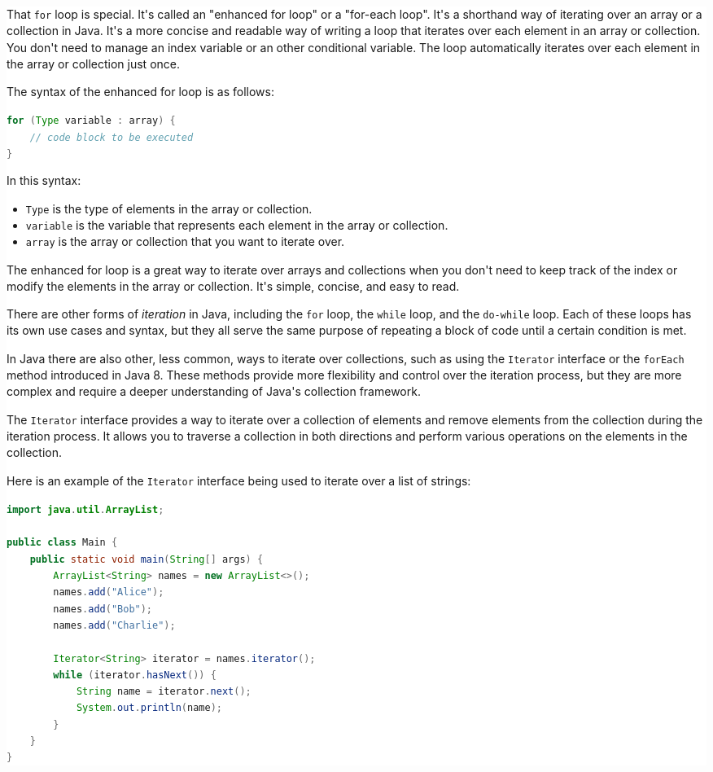 That `for` loop is special. It's called an "enhanced for loop" or a "for-each loop". It's a shorthand way of iterating over an array or a collection in Java. It's a more concise and readable way of writing a loop that iterates over each element in an array or collection. You don't need to manage an index variable or an other conditional variable. The loop automatically iterates over each element in the array or collection just once.

The syntax of the enhanced for loop is as follows:

```java
for (Type variable : array) {
    // code block to be executed
}
```

In this syntax:
- `Type` is the type of elements in the array or collection.
- `variable` is the variable that represents each element in the array or collection.
- `array` is the array or collection that you want to iterate over.

The enhanced for loop is a great way to iterate over arrays and collections when you don't need to keep track of the index or modify the elements in the array or collection. It's simple, concise, and easy to read.

There are other forms of _iteration_ in Java, including the `for` loop, the `while` loop, and the `do-while` loop. Each of these loops has its own use cases and syntax, but they all serve the same purpose of repeating a block of code until a certain condition is met.

In Java there are also other, less common, ways to iterate over collections, such as using the `Iterator` interface or the `forEach` method introduced in Java 8. These methods provide more flexibility and control over the iteration process, but they are more complex and require a deeper understanding of Java's collection framework.

The `Iterator` interface provides a way to iterate over a collection of elements and remove elements from the collection during the iteration process. It allows you to traverse a collection in both directions and perform various operations on the elements in the collection.

Here is an example of the `Iterator` interface being used to iterate over a list of strings:

```java
import java.util.ArrayList;

public class Main {
    public static void main(String[] args) {
        ArrayList<String> names = new ArrayList<>();
        names.add("Alice");
        names.add("Bob");
        names.add("Charlie");

        Iterator<String> iterator = names.iterator();
        while (iterator.hasNext()) {
            String name = iterator.next();
            System.out.println(name);
        }
    }
}
```
